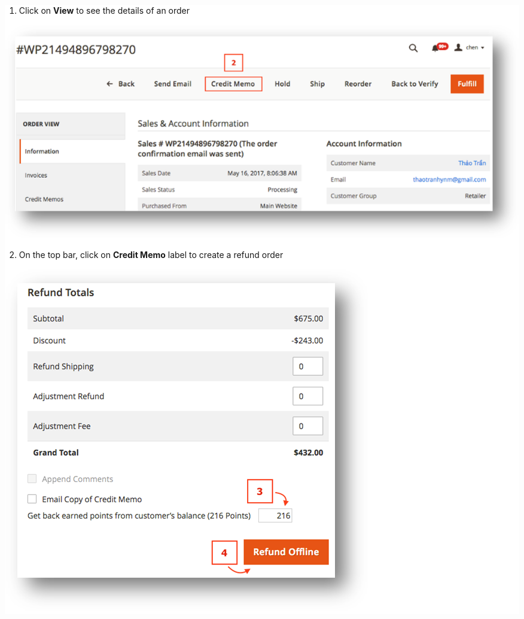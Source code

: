 1)	Click on **View** to see the details of an order 


![ Refund an Order into points balance in backend](./Image_EcommerceManager/image103.png)

2)	On the top bar, click on **Credit Memo** label to create a refund order 


![ Refund an Order into points balance in backend](./Image_EcommerceManager/image105.png)
